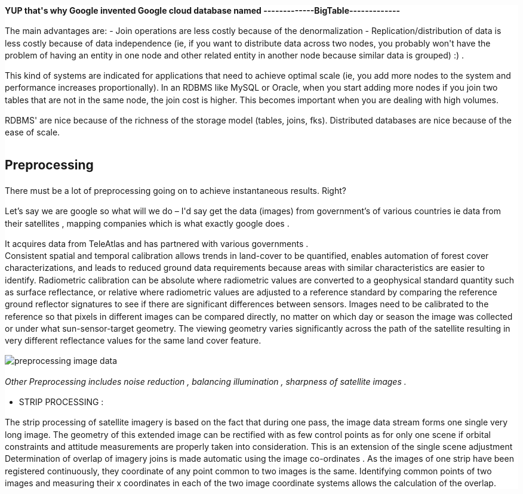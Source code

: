 **YUP that's why Google invented Google cloud database named -------------BigTable-------------**

The main advantages are: - Join operations are less costly because of the denormalization - Replication/distribution of data is less costly because of data independence (ie, if you want to distribute data across two nodes, you probably won't have the problem of having an entity in one node and other related entity in another node because similar data is grouped) :)  .

This kind of systems are indicated for applications that need to achieve optimal scale (ie, you add more nodes to the system and performance increases proportionally). In an RDBMS like MySQL or Oracle, when you start adding more nodes if you join two tables that are not in the same node, the join cost is higher. This becomes important when you are dealing with high volumes.

RDBMS' are nice because of the richness of the storage model (tables, joins, fks). Distributed databases are nice because of the ease of scale.


 
 
 

## Preprocessing 

There must be a lot of preprocessing going on to achieve instantaneous results. Right? 

Let’s say we are google so what will we do – I'd say get the data (images) from government’s of various countries ie data from their satellites , mapping companies which is what exactly google does . 

It acquires data from TeleAtlas and has partnered with various governments .  
Consistent spatial and temporal calibration allows trends in land-cover to be quantified, enables automation of forest cover characterizations, and leads to reduced ground data requirements because areas with similar characteristics are easier to identify.
Radiometric calibration can be absolute where radiometric values are converted to a geophysical standard quantity such as surface reflectance, or relative where radiometric values are adjusted to a reference standard by comparing the reference ground reflector signatures to see if there are significant differences between sensors. Images need to be calibrated to the reference so that pixels in different images can be compared directly, no matter on which day or season the image was collected or under what sun-sensor-target geometry. The viewing geometry varies significantly across the path of the satellite resulting in very different reflectance values for the same land cover feature.

<img src="https://www.nrcan.gc.ca/sites/www.nrcan.gc.ca/files/earthsciences/images/resource/tutor/fundam/images/ccsamp_e.gif" alt="preprocessing image data" width=400 height=400>

*Other Preprocessing includes noise reduction , balancing illumination , sharpness of satellite images .*

- STRIP PROCESSING :

The strip processing of satellite imagery is based on the fact that during one pass, the image data stream forms one single very long image. The geometry of this extended image can be rectified with as few control points as for only one scene if orbital constraints and attitude measurements are properly taken into consideration. This is an extension of the single scene adjustment Determination of overlap of imagery joins is made automatic using the image co-ordinates . As the images of one strip have been registered continuously, they coordinate of any point common to two images is the same. Identifying common points of two images and
measuring their x coordinates in each of the two image coordinate systems allows the calculation of the overlap. 

